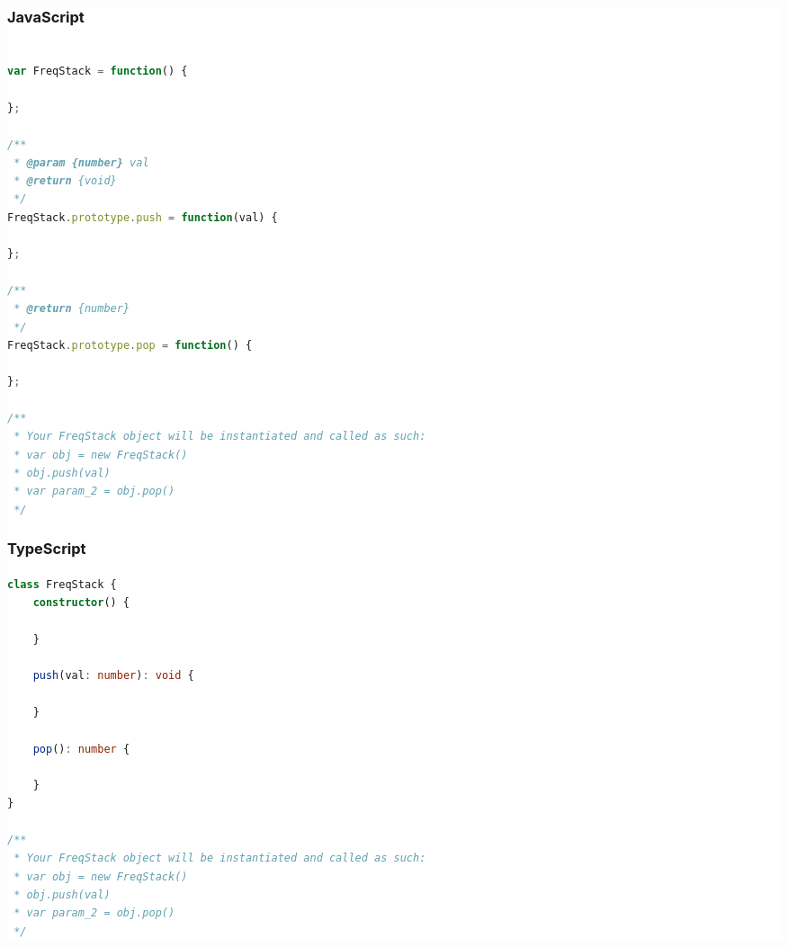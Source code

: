 ### JavaScript

```javascript

var FreqStack = function() {
    
};

/** 
 * @param {number} val
 * @return {void}
 */
FreqStack.prototype.push = function(val) {
    
};

/**
 * @return {number}
 */
FreqStack.prototype.pop = function() {
    
};

/** 
 * Your FreqStack object will be instantiated and called as such:
 * var obj = new FreqStack()
 * obj.push(val)
 * var param_2 = obj.pop()
 */
```

### TypeScript

```typescript
class FreqStack {
    constructor() {
        
    }

    push(val: number): void {
        
    }

    pop(): number {
        
    }
}

/**
 * Your FreqStack object will be instantiated and called as such:
 * var obj = new FreqStack()
 * obj.push(val)
 * var param_2 = obj.pop()
 */
```
